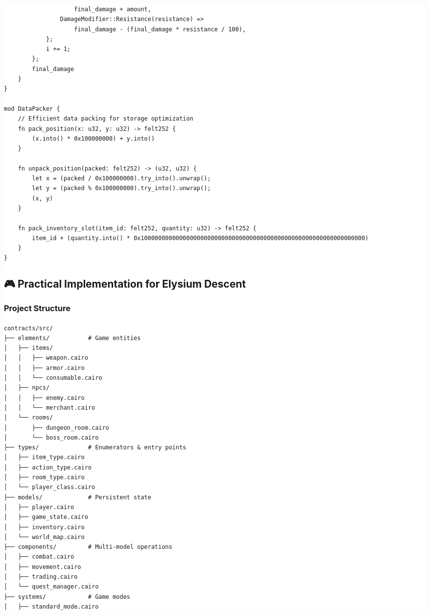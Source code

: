 ```cairo
                    final_damage + amount,
                DamageModifier::Resistance(resistance) => 
                    final_damage - (final_damage * resistance / 100),
            };
            i += 1;
        };
        final_damage
    }
}

mod DataPacker {
    // Efficient data packing for storage optimization
    fn pack_position(x: u32, y: u32) -> felt252 {
        (x.into() * 0x100000000) + y.into()
    }
    
    fn unpack_position(packed: felt252) -> (u32, u32) {
        let x = (packed / 0x100000000).try_into().unwrap();
        let y = (packed % 0x100000000).try_into().unwrap();
        (x, y)
    }
    
    fn pack_inventory_slot(item_id: felt252, quantity: u32) -> felt252 {
        item_id + (quantity.into() * 0x1000000000000000000000000000000000000000000000000000000000000000)
    }
}
```

## 🎮 Practical Implementation for Elysium Descent

### Project Structure
```
contracts/src/
├── elements/           # Game entities
│   ├── items/
│   │   ├── weapon.cairo
│   │   ├── armor.cairo
│   │   └── consumable.cairo
│   ├── npcs/
│   │   ├── enemy.cairo
│   │   └── merchant.cairo
│   └── rooms/
│       ├── dungeon_room.cairo
│       └── boss_room.cairo
├── types/              # Enumerators & entry points
│   ├── item_type.cairo
│   ├── action_type.cairo
│   ├── room_type.cairo
│   └── player_class.cairo
├── models/             # Persistent state
│   ├── player.cairo
│   ├── game_state.cairo
│   ├── inventory.cairo
│   └── world_map.cairo
├── components/         # Multi-model operations
│   ├── combat.cairo
│   ├── movement.cairo
│   ├── trading.cairo
│   └── quest_manager.cairo
├── systems/            # Game modes
│   ├── standard_mode.cairo
```
